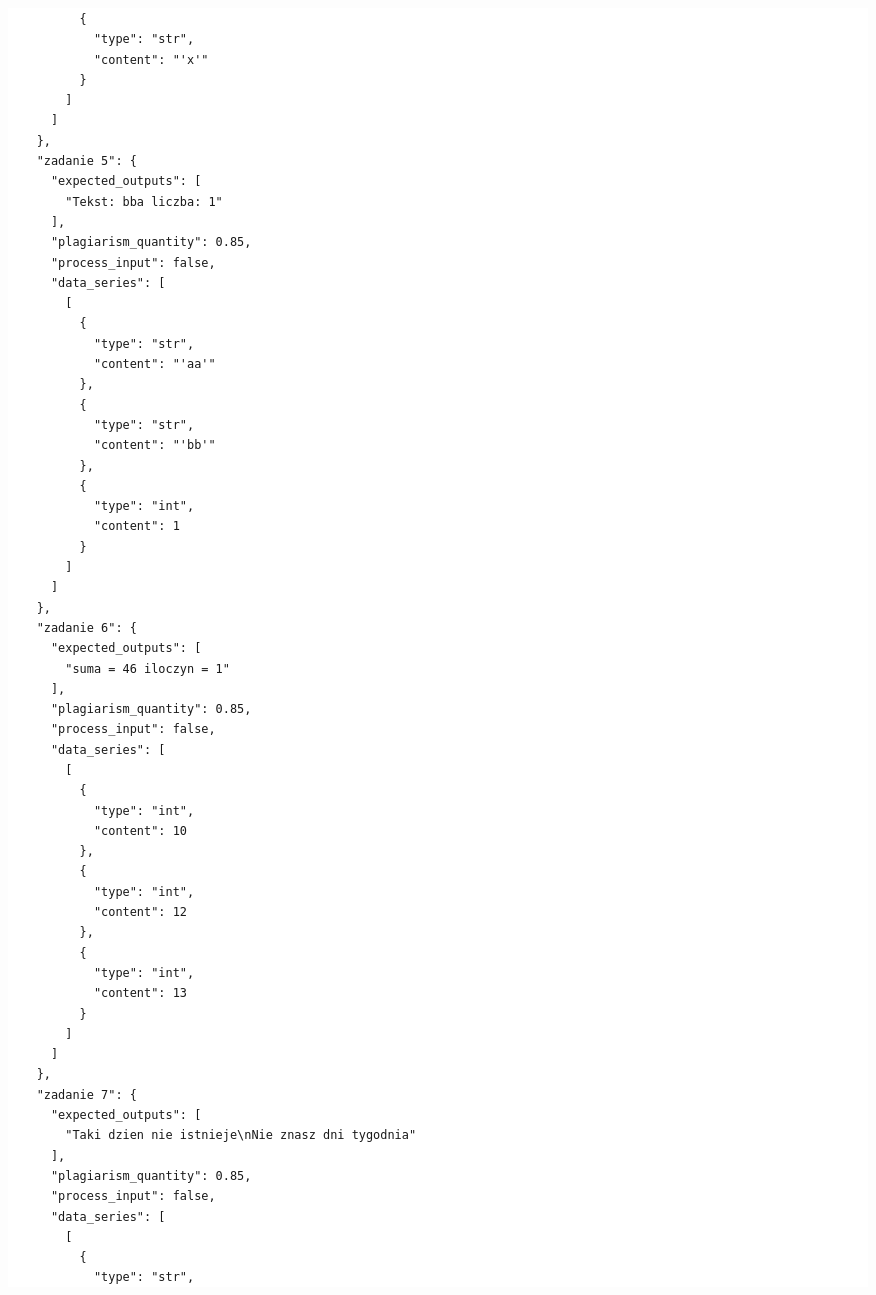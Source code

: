 ```
          {
            "type": "str",
            "content": "'x'"
          }
        ]
      ]
    },
    "zadanie 5": {
      "expected_outputs": [
        "Tekst: bba liczba: 1"
      ],
      "plagiarism_quantity": 0.85,
      "process_input": false,
      "data_series": [
        [
          {
            "type": "str",
            "content": "'aa'"
          },
          {
            "type": "str",
            "content": "'bb'"
          },
          {
            "type": "int",
            "content": 1
          }
        ]
      ]
    },
    "zadanie 6": {
      "expected_outputs": [
        "suma = 46 iloczyn = 1"
      ],
      "plagiarism_quantity": 0.85,
      "process_input": false,
      "data_series": [
        [
          {
            "type": "int",
            "content": 10
          },
          {
            "type": "int",
            "content": 12
          },
          {
            "type": "int",
            "content": 13
          }
        ]
      ]
    },
    "zadanie 7": {
      "expected_outputs": [
        "Taki dzien nie istnieje\nNie znasz dni tygodnia"
      ],
      "plagiarism_quantity": 0.85,
      "process_input": false,
      "data_series": [
        [
          {
            "type": "str",
```